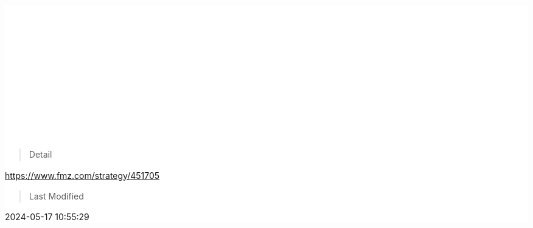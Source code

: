 ``` pinescript












```

> Detail

https://www.fmz.com/strategy/451705

> Last Modified

2024-05-17 10:55:29
